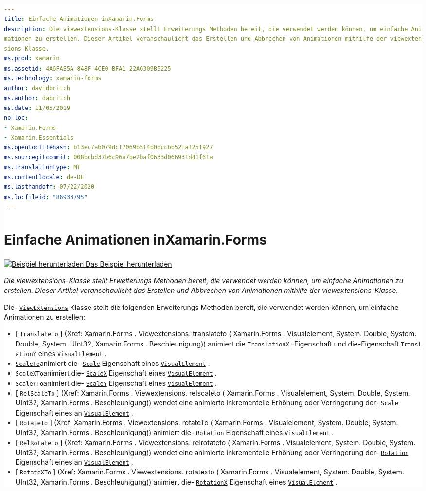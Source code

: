 ```yaml
---
title: Einfache Animationen inXamarin.Forms
description: Die viewextensions-Klasse stellt Erweiterungs Methoden bereit, die verwendet werden können, um einfache Animationen zu erstellen. Dieser Artikel veranschaulicht das Erstellen und Abbrechen von Animationen mithilfe der viewextensions-Klasse.
ms.prod: xamarin
ms.assetid: 4A6FAE5A-848F-4CE0-BFA1-22A6309B5225
ms.technology: xamarin-forms
author: davidbritch
ms.author: dabritch
ms.date: 11/05/2019
no-loc:
- Xamarin.Forms
- Xamarin.Essentials
ms.openlocfilehash: b13ec7ab079dcf7069b5f4b0dccbb52faf25f927
ms.sourcegitcommit: 008bcbd37b6c96a7be2baf0633d066931d41f61a
ms.translationtype: MT
ms.contentlocale: de-DE
ms.lasthandoff: 07/22/2020
ms.locfileid: "86933795"
---
```

# <a name="simple-animations-in-xamarinforms"></a>Einfache Animationen inXamarin.Forms

[![Beispiel herunterladen](~/media/shared/download.png) Das Beispiel herunterladen](https://docs.microsoft.com/samples/xamarin/xamarin-forms-samples/userinterface-animation-basic)

_Die viewextensions-Klasse stellt Erweiterungs Methoden bereit, die verwendet werden können, um einfache Animationen zu erstellen. Dieser Artikel veranschaulicht das Erstellen und Abbrechen von Animationen mithilfe der viewextensions-Klasse._

Die- [`ViewExtensions`](xref:Xamarin.Forms.ViewExtensions) Klasse stellt die folgenden Erweiterungs Methoden bereit, die verwendet werden können, um einfache Animationen zu erstellen:

- [ `TranslateTo` ] (Xref: Xamarin.Forms . Viewextensions. translateto ( Xamarin.Forms . Visualelement, System. Double, System. Double, System. UInt32, Xamarin.Forms . Beschleunigung)) animiert die [`TranslationX`](xref:Xamarin.Forms.VisualElement.TranslationX) -Eigenschaft und die-Eigenschaft [`TranslationY`](xref:Xamarin.Forms.VisualElement.TranslationY) eines [`VisualElement`](xref:Xamarin.Forms.VisualElement) .
- [`ScaleTo`](xref:Xamarin.Forms.ViewExtensions.ScaleTo*)animiert die- [`Scale`](xref:Xamarin.Forms.VisualElement.Scale) Eigenschaft eines [`VisualElement`](xref:Xamarin.Forms.VisualElement) .
- `ScaleXTo`animiert die- [`ScaleX`](xref:Xamarin.Forms.VisualElement.ScaleX) Eigenschaft eines [`VisualElement`](xref:Xamarin.Forms.VisualElement) .
- `ScaleYTo`animiert die- [`ScaleY`](xref:Xamarin.Forms.VisualElement.ScaleY) Eigenschaft eines [`VisualElement`](xref:Xamarin.Forms.VisualElement) .
- [ `RelScaleTo` ] (Xref: Xamarin.Forms . Viewextensions. relscaleto ( Xamarin.Forms . Visualelement, System. Double, System. UInt32, Xamarin.Forms . Beschleunigung)) wendet eine animierte inkrementelle Erhöhung oder Verringerung der- [`Scale`](xref:Xamarin.Forms.VisualElement.Scale) Eigenschaft eines an [`VisualElement`](xref:Xamarin.Forms.VisualElement) .
- [ `RotateTo` ] (Xref: Xamarin.Forms . Viewextensions. rotateTo ( Xamarin.Forms . Visualelement, System. Double, System. UInt32, Xamarin.Forms . Beschleunigung)) animiert die- [`Rotation`](xref:Xamarin.Forms.VisualElement.Rotation) Eigenschaft eines [`VisualElement`](xref:Xamarin.Forms.VisualElement) .
- [ `RelRotateTo` ] (Xref: Xamarin.Forms . Viewextensions. relrotateto ( Xamarin.Forms . Visualelement, System. Double, System. UInt32, Xamarin.Forms . Beschleunigung)) wendet eine animierte inkrementelle Erhöhung oder Verringerung der- [`Rotation`](xref:Xamarin.Forms.VisualElement.Rotation) Eigenschaft eines an [`VisualElement`](xref:Xamarin.Forms.VisualElement) .
- [ `RotateXTo` ] (Xref: Xamarin.Forms . Viewextensions. rotatexto ( Xamarin.Forms . Visualelement, System. Double, System. UInt32, Xamarin.Forms . Beschleunigung)) animiert die- [`RotationX`](xref:Xamarin.Forms.VisualElement.RotationX) Eigenschaft eines [`VisualElement`](xref:Xamarin.Forms.VisualElement) .